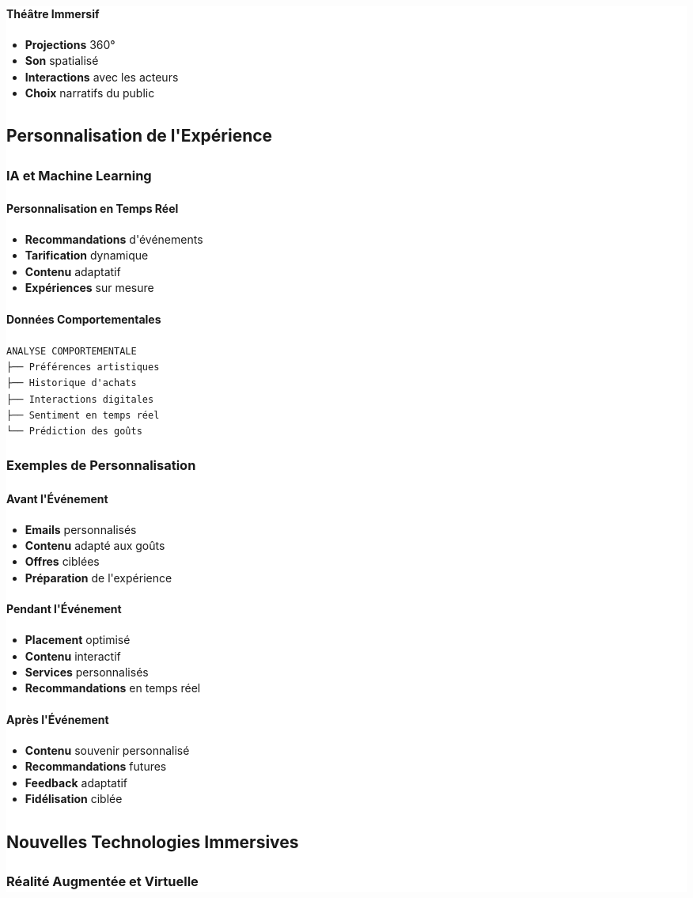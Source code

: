 #### Théâtre Immersif
- **Projections** 360°
- **Son** spatialisé
- **Interactions** avec les acteurs
- **Choix** narratifs du public

## Personnalisation de l'Expérience

### IA et Machine Learning

#### Personnalisation en Temps Réel
- **Recommandations** d'événements
- **Tarification** dynamique
- **Contenu** adaptatif
- **Expériences** sur mesure

#### Données Comportementales
```
ANALYSE COMPORTEMENTALE
├── Préférences artistiques
├── Historique d'achats
├── Interactions digitales
├── Sentiment en temps réel
└── Prédiction des goûts
```

### Exemples de Personnalisation

#### Avant l'Événement
- **Emails** personnalisés
- **Contenu** adapté aux goûts
- **Offres** ciblées
- **Préparation** de l'expérience

#### Pendant l'Événement
- **Placement** optimisé
- **Contenu** interactif
- **Services** personnalisés
- **Recommandations** en temps réel

#### Après l'Événement
- **Contenu** souvenir personnalisé
- **Recommandations** futures
- **Feedback** adaptatif
- **Fidélisation** ciblée

## Nouvelles Technologies Immersives

### Réalité Augmentée et Virtuelle

